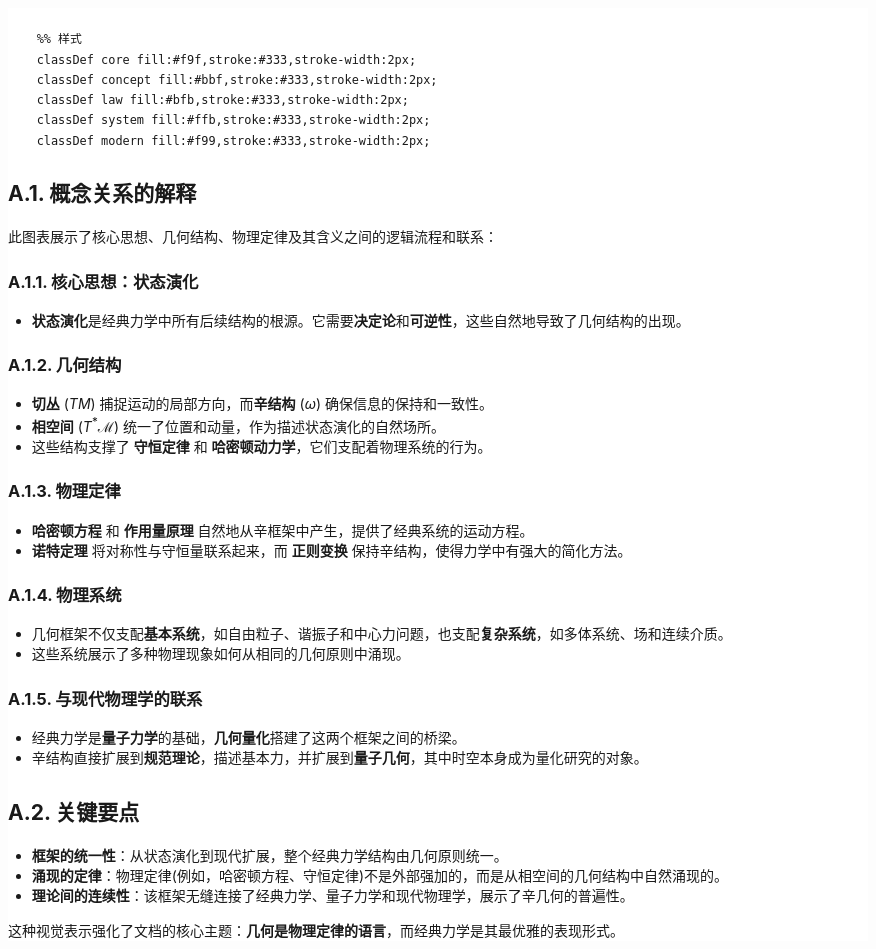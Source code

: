 ```mermaid

    %% 样式
    classDef core fill:#f9f,stroke:#333,stroke-width:2px;
    classDef concept fill:#bbf,stroke:#333,stroke-width:2px;
    classDef law fill:#bfb,stroke:#333,stroke-width:2px;
    classDef system fill:#ffb,stroke:#333,stroke-width:2px;
    classDef modern fill:#f99,stroke:#333,stroke-width:2px;
```

## **A.1. 概念关系的解释**

此图表展示了核心思想、几何结构、物理定律及其含义之间的逻辑流程和联系：

### **A.1.1. 核心思想：状态演化**
- **状态演化**是经典力学中所有后续结构的根源。它需要**决定论**和**可逆性**，这些自然地导致了几何结构的出现。

### **A.1.2. 几何结构**
- **切丛** ($TM$) 捕捉运动的局部方向，而**辛结构** ($\omega$) 确保信息的保持和一致性。
- **相空间** ($T^*\mathcal{M}$) 统一了位置和动量，作为描述状态演化的自然场所。
- 这些结构支撑了 **守恒定律** 和 **哈密顿动力学**，它们支配着物理系统的行为。

### **A.1.3. 物理定律**
- **哈密顿方程** 和 **作用量原理** 自然地从辛框架中产生，提供了经典系统的运动方程。
- **诺特定理** 将对称性与守恒量联系起来，而 **正则变换** 保持辛结构，使得力学中有强大的简化方法。

### **A.1.4. 物理系统**
- 几何框架不仅支配**基本系统**，如自由粒子、谐振子和中心力问题，也支配**复杂系统**，如多体系统、场和连续介质。
- 这些系统展示了多种物理现象如何从相同的几何原则中涌现。

### **A.1.5. 与现代物理学的联系**
- 经典力学是**量子力学**的基础，**几何量化**搭建了这两个框架之间的桥梁。
- 辛结构直接扩展到**规范理论**，描述基本力，并扩展到**量子几何**，其中时空本身成为量化研究的对象。

## **A.2. 关键要点**

- **框架的统一性**：从状态演化到现代扩展，整个经典力学结构由几何原则统一。
- **涌现的定律**：物理定律(例如，哈密顿方程、守恒定律)不是外部强加的，而是从相空间的几何结构中自然涌现的。
- **理论间的连续性**：该框架无缝连接了经典力学、量子力学和现代物理学，展示了辛几何的普遍性。

这种视觉表示强化了文档的核心主题：**几何是物理定律的语言**，而经典力学是其最优雅的表现形式。


